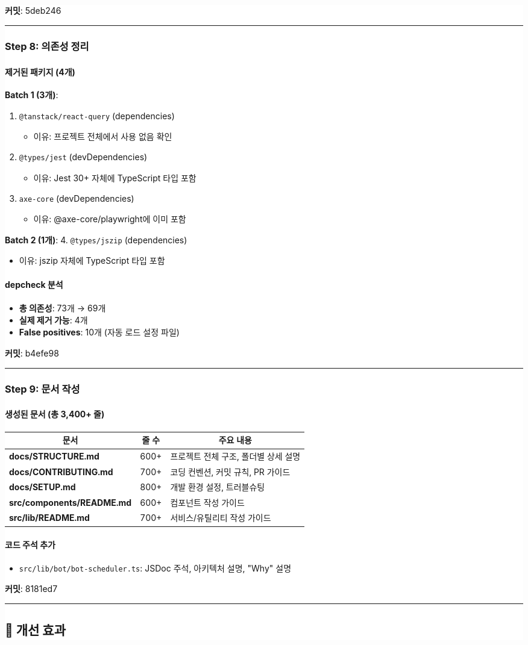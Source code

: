 **커밋**: 5deb246

---

### Step 8: 의존성 정리

#### 제거된 패키지 (4개)

**Batch 1 (3개)**:
1. `@tanstack/react-query` (dependencies)
   - 이유: 프로젝트 전체에서 사용 없음 확인

2. `@types/jest` (devDependencies)
   - 이유: Jest 30+ 자체에 TypeScript 타입 포함

3. `axe-core` (devDependencies)
   - 이유: @axe-core/playwright에 이미 포함

**Batch 2 (1개)**:
4. `@types/jszip` (dependencies)
   - 이유: jszip 자체에 TypeScript 타입 포함

#### depcheck 분석
- **총 의존성**: 73개 → 69개
- **실제 제거 가능**: 4개
- **False positives**: 10개 (자동 로드 설정 파일)

**커밋**: b4efe98

---

### Step 9: 문서 작성

#### 생성된 문서 (총 3,400+ 줄)

| 문서 | 줄 수 | 주요 내용 |
|------|-------|----------|
| **docs/STRUCTURE.md** | 600+ | 프로젝트 전체 구조, 폴더별 상세 설명 |
| **docs/CONTRIBUTING.md** | 700+ | 코딩 컨벤션, 커밋 규칙, PR 가이드 |
| **docs/SETUP.md** | 800+ | 개발 환경 설정, 트러블슈팅 |
| **src/components/README.md** | 600+ | 컴포넌트 작성 가이드 |
| **src/lib/README.md** | 700+ | 서비스/유틸리티 작성 가이드 |

#### 코드 주석 추가
- `src/lib/bot/bot-scheduler.ts`: JSDoc 주석, 아키텍처 설명, "Why" 설명

**커밋**: 8181ed7

---

## 🚀 개선 효과

